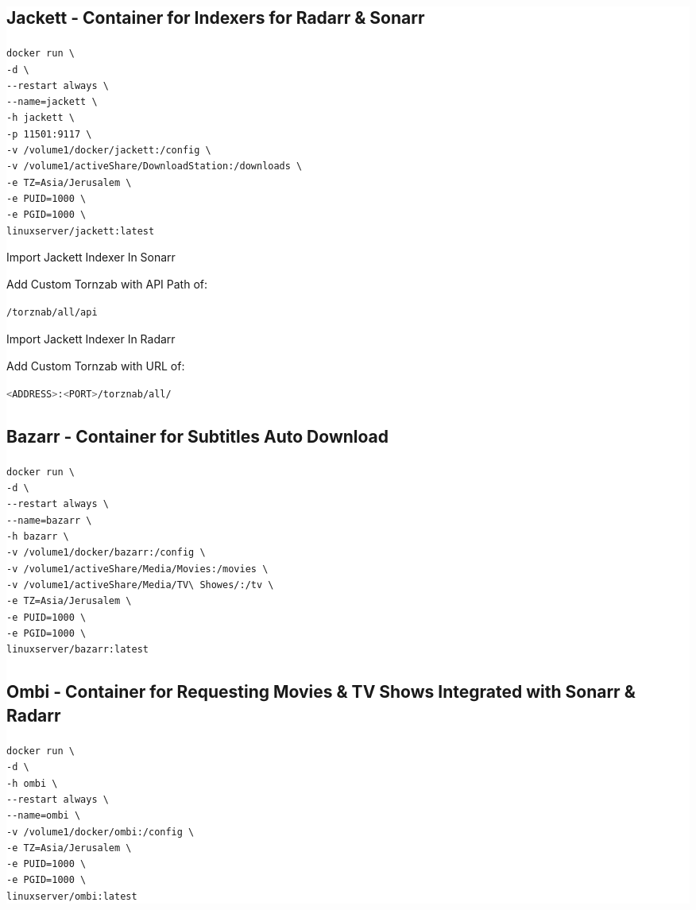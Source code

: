 ## Jackett - Container for Indexers for Radarr & Sonarr

```docker
docker run \
-d \
--restart always \
--name=jackett \
-h jackett \
-p 11501:9117 \
-v /volume1/docker/jackett:/config \
-v /volume1/activeShare/DownloadStation:/downloads \
-e TZ=Asia/Jerusalem \
-e PUID=1000 \
-e PGID=1000 \
linuxserver/jackett:latest
```

Import Jackett Indexer In Sonarr

Add Custom Tornzab with API Path of:

```bash
/torznab/all/api
```

Import Jackett Indexer In Radarr

Add Custom Tornzab with URL of:

```bash
<ADDRESS>:<PORT>/torznab/all/
```

## Bazarr - Container for Subtitles Auto Download

```docker
docker run \
-d \
--restart always \
--name=bazarr \
-h bazarr \
-v /volume1/docker/bazarr:/config \
-v /volume1/activeShare/Media/Movies:/movies \
-v /volume1/activeShare/Media/TV\ Showes/:/tv \
-e TZ=Asia/Jerusalem \
-e PUID=1000 \
-e PGID=1000 \
linuxserver/bazarr:latest
```

## Ombi - Container for Requesting Movies & TV Shows Integrated with Sonarr & Radarr

```docker
docker run \
-d \
-h ombi \
--restart always \
--name=ombi \
-v /volume1/docker/ombi:/config \
-e TZ=Asia/Jerusalem \
-e PUID=1000 \
-e PGID=1000 \
linuxserver/ombi:latest
```
